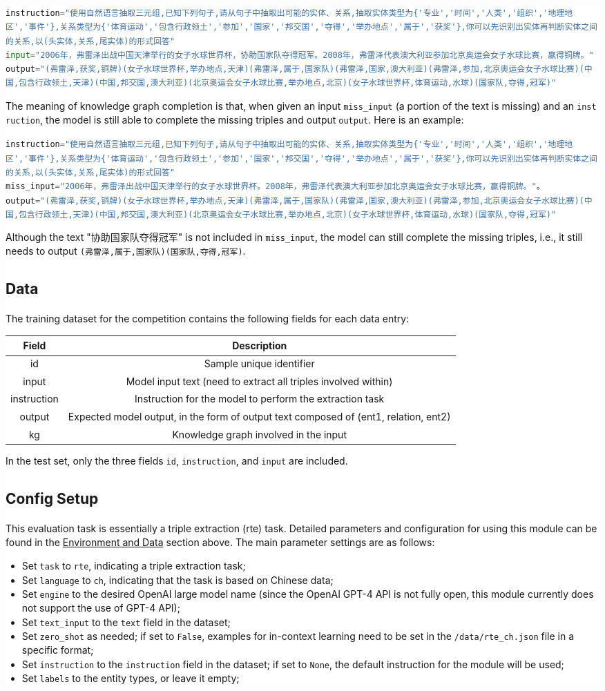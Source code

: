 ```python
instruction="使用自然语言抽取三元组,已知下列句子,请从句子中抽取出可能的实体、关系,抽取实体类型为{'专业','时间','人类','组织','地理地区','事件'},关系类型为{'体育运动','包含行政领土','参加','国家','邦交国','夺得','举办地点','属于','获奖'},你可以先识别出实体再判断实体之间的关系,以(头实体,关系,尾实体)的形式回答"
input="2006年，弗雷泽出战中国天津举行的女子水球世界杯，协助国家队夺得冠军。2008年，弗雷泽代表澳大利亚参加北京奥运会女子水球比赛，赢得铜牌。"
output="(弗雷泽,获奖,铜牌)(女子水球世界杯,举办地点,天津)(弗雷泽,属于,国家队)(弗雷泽,国家,澳大利亚)(弗雷泽,参加,北京奥运会女子水球比赛)(中国,包含行政领土,天津)(中国,邦交国,澳大利亚)(北京奥运会女子水球比赛,举办地点,北京)(女子水球世界杯,体育运动,水球)(国家队,夺得,冠军)"
```

The meaning of knowledge graph completion is that, when given an input `miss_input` (a portion of the text is missing) and an `instruction`, the model is still able to complete the missing triples and output `output`. Here is an example:

```python
instruction="使用自然语言抽取三元组,已知下列句子,请从句子中抽取出可能的实体、关系,抽取实体类型为{'专业','时间','人类','组织','地理地区','事件'},关系类型为{'体育运动','包含行政领土','参加','国家','邦交国','夺得','举办地点','属于','获奖'},你可以先识别出实体再判断实体之间的关系,以(头实体,关系,尾实体)的形式回答"
miss_input="2006年，弗雷泽出战中国天津举行的女子水球世界杯。2008年，弗雷泽代表澳大利亚参加北京奥运会女子水球比赛，赢得铜牌。"。
output="(弗雷泽,获奖,铜牌)(女子水球世界杯,举办地点,天津)(弗雷泽,属于,国家队)(弗雷泽,国家,澳大利亚)(弗雷泽,参加,北京奥运会女子水球比赛)(中国,包含行政领土,天津)(中国,邦交国,澳大利亚)(北京奥运会女子水球比赛,举办地点,北京)(女子水球世界杯,体育运动,水球)(国家队,夺得,冠军)"
```

Although the text "协助国家队夺得冠军" is not included in `miss_input`, the model can still complete the missing triples, i.e., it still needs to output `(弗雷泽,属于,国家队)(国家队,夺得,冠军)`.

## Data

The training dataset for the competition contains the following fields for each data entry:

|    Field    |                         Description                          |
| :---------: | :----------------------------------------------------------: |
|     id      |                   Sample unique identifier                   |
|    input    | Model input text (need to extract all triples involved within) |
| instruction |   Instruction for the model to perform the extraction task   |
|    output   | Expected model output, in the form of output text composed of (ent1, relation, ent2) |
|     kg      |             Knowledge graph involved in the input             |

In the test set, only the three fields `id`, `instruction`, and `input` are included.

## Config Setup

This evaluation task is essentially a triple extraction (rte) task. Detailed parameters and configuration for using this module can be found in the [Environment and Data](#Requirement,-Data-and-Configuration) section above. The main parameter settings are as follows:

- Set `task` to `rte`, indicating a triple extraction task;
- Set `language` to `ch`, indicating that the task is based on Chinese data;
- Set `engine` to the desired OpenAI large model name (since the OpenAI GPT-4 API is not fully open, this module currently does not support the use of GPT-4 API);
- Set `text_input` to the `text` field in the dataset;
- Set `zero_shot` as needed; if set to `False`, examples for in-context learning need to be set in the `/data/rte_ch.json` file in a specific format;
- Set `instruction` to the `instruction` field in the dataset; if set to `None`, the default instruction for the module will be used;
- Set `labels` to the entity types, or leave it empty;
